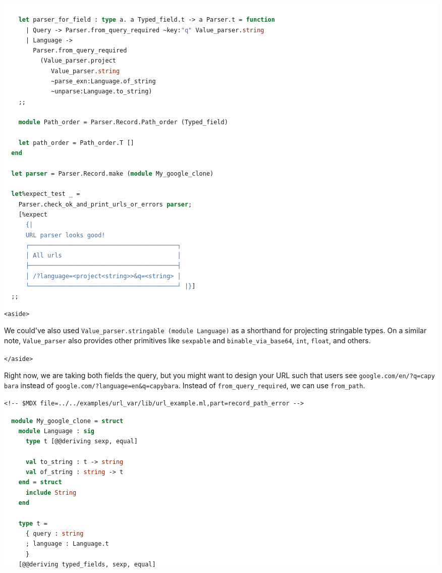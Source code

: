 ``` ocaml

    let parser_for_field : type a. a Typed_field.t -> a Parser.t = function
      | Query -> Parser.from_query_required ~key:"q" Value_parser.string
      | Language ->
        Parser.from_query_required
          (Value_parser.project
             Value_parser.string
             ~parse_exn:Language.of_string
             ~unparse:Language.to_string)
    ;;

    module Path_order = Parser.Record.Path_order (Typed_field)

    let path_order = Path_order.T []
  end

  let parser = Parser.Record.make (module My_google_clone)

  let%expect_test _ =
    Parser.check_ok_and_print_urls_or_errors parser;
    [%expect
      {|
      URL parser looks good!
      ┌─────────────────────────────────────────┐
      │ All urls                                │
      ├─────────────────────────────────────────┤
      │ /?language=<project<string>>&q=<string> │
      └─────────────────────────────────────────┘ |}]
  ;;
```

```{=html}
<aside>
```
We could've also used `Value_parser.stringable (module Language)` as a
shorthand for projecting stringable types. On a similar note,
`Value_parser` also provides other primitives like `sexpable` and
`binable_via_base64`, `int`, `float`, and others.
```{=html}
</aside>
```
Right now, we are taking both fields the query, but you might want to
design your URL such that users see `google.com/en/?q=capybara` instead
of `google.com/?language=en&q=capybara`. Instead of
`from_query_required`, we can use `from_path`.

```{=html}
<!-- $MDX file=../../examples/url_var/lib/url_example.ml,part=record_path_error -->
```
``` ocaml
  module My_google_clone = struct
    module Language : sig
      type t [@@deriving sexp, equal]

      val to_string : t -> string
      val of_string : string -> t
    end = struct
      include String
    end

    type t =
      { query : string
      ; language : Language.t
      }
    [@@deriving typed_fields, sexp, equal]
```